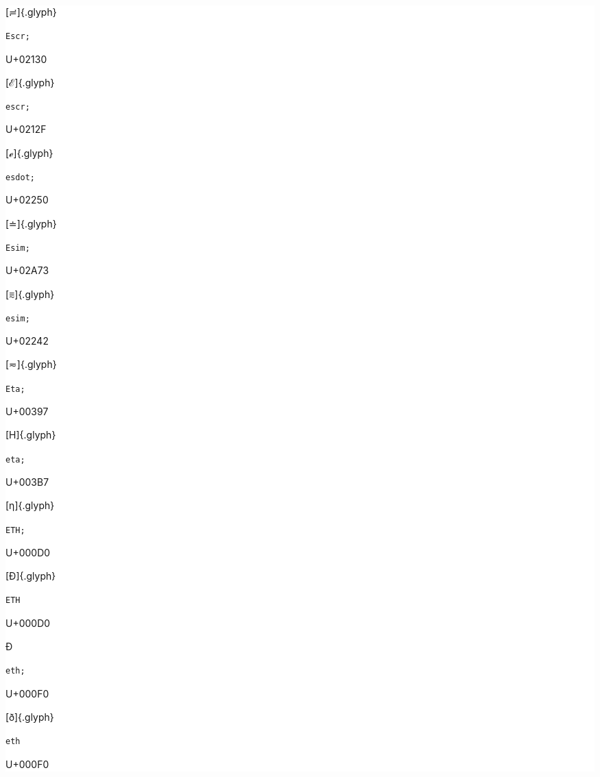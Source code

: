 [≓]{.glyph}

`Escr;`

U+02130

[ℰ]{.glyph}

`escr;`

U+0212F

[ℯ]{.glyph}

`esdot;`

U+02250

[≐]{.glyph}

`Esim;`

U+02A73

[⩳]{.glyph}

`esim;`

U+02242

[≂]{.glyph}

`Eta;`

U+00397

[Η]{.glyph}

`eta;`

U+003B7

[η]{.glyph}

`ETH;`

U+000D0

[Ð]{.glyph}

`ETH`

U+000D0

Ð

`eth;`

U+000F0

[ð]{.glyph}

`eth`

U+000F0
